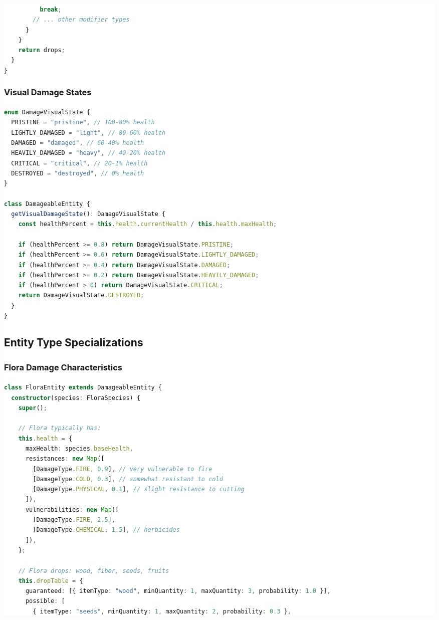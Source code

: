 ```typescript
          break;
        // ... other modifier types
      }
    }
    return drops;
  }
}
```

### Visual Damage States

```typescript
enum DamageVisualState {
  PRISTINE = "pristine", // 100-80% health
  LIGHTLY_DAMAGED = "light", // 80-60% health
  DAMAGED = "damaged", // 60-40% health
  HEAVILY_DAMAGED = "heavy", // 40-20% health
  CRITICAL = "critical", // 20-1% health
  DESTROYED = "destroyed", // 0% health
}

class DamageableEntity {
  getVisualDamageState(): DamageVisualState {
    const healthPercent = this.health.currentHealth / this.health.maxHealth;

    if (healthPercent >= 0.8) return DamageVisualState.PRISTINE;
    if (healthPercent >= 0.6) return DamageVisualState.LIGHTLY_DAMAGED;
    if (healthPercent >= 0.4) return DamageVisualState.DAMAGED;
    if (healthPercent >= 0.2) return DamageVisualState.HEAVILY_DAMAGED;
    if (healthPercent > 0) return DamageVisualState.CRITICAL;
    return DamageVisualState.DESTROYED;
  }
}
```

## Entity Type Specializations

### Flora Damage Characteristics

```typescript
class FloraEntity extends DamageableEntity {
  constructor(species: FloraSpecies) {
    super();

    // Flora typically has:
    this.health = {
      maxHealth: species.baseHealth,
      resistances: new Map([
        [DamageType.FIRE, 0.9], // very vulnerable to fire
        [DamageType.COLD, 0.3], // somewhat resistant to cold
        [DamageType.PHYSICAL, 0.1], // slight resistance to cutting
      ]),
      vulnerabilities: new Map([
        [DamageType.FIRE, 2.5],
        [DamageType.CHEMICAL, 1.5], // herbicides
      ]),
    };

    // Flora drops: wood, fiber, seeds, fruits
    this.dropTable = {
      guaranteed: [{ itemType: "wood", minQuantity: 1, maxQuantity: 3, probability: 1.0 }],
      possible: [
        { itemType: "seeds", minQuantity: 1, maxQuantity: 2, probability: 0.3 },
```